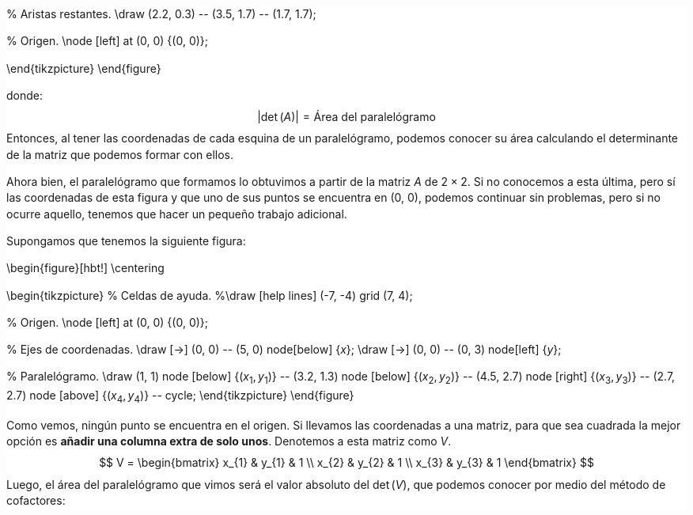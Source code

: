 % Aristas restantes.
\draw (2.2, 0.3) -- (3.5, 1.7) -- (1.7, 1.7);

% Origen.
\node [left] at (0, 0) {$(0, \ 0)$};

\end{tikzpicture}
\end{figure}

donde:
$$
  |\det(A)| = \text{Área del paralelógramo}
$$
Entonces, al tener las coordenadas de cada esquina de un paralelógramo, podemos conocer su área calculando el determinante de la matriz que podemos formar con ellos.

Ahora bien, el paralelógramo que formamos lo obtuvimos a partir de la matriz $A$ de $2 \times 2$. Si no conocemos a esta última, pero sí las coordenadas de esta figura y que uno de sus puntos se encuentra en $(0, \ 0)$, podemos continuar sin problemas, pero si no ocurre aquello, tenemos que hacer un pequeño trabajo adicional.

Supongamos que tenemos la siguiente figura:

\begin{figure}[hbt!]
\centering

\begin{tikzpicture}
% Celdas de ayuda.
%\draw [help lines] (-7, -4) grid (7, 4);

% Origen.
\node [left] at (0, 0) {$(0, \ 0)$};

% Ejes de coordenadas.
\draw [->] (0, 0) -- (5, 0) node[below] {$x$};
\draw [->] (0, 0) -- (0, 3) node[left] {$y$};

% Paralelógramo.
\draw (1, 1) node [below] {$(x_{1}, y_{1})$} --
      (3.2, 1.3) node [below] {$(x_{2}, y_{2})$} --
      (4.5, 2.7) node [right] {$(x_{3}, y_{3})$} --
      (2.7, 2.7) node [above] {$(x_{4}, y_{4})$} --
      cycle;
\end{tikzpicture}
\end{figure}

Como vemos, ningún punto se encuentra en el origen. Si llevamos las coordenadas a una matriz, para que sea cuadrada la mejor opción es **añadir una columna extra de solo unos**. Denotemos a esta matriz como $V$.
$$
V =
\begin{bmatrix}
x_{1} & y_{1} & 1 \\
x_{2} & y_{2} & 1 \\
x_{3} & y_{3} & 1
\end{bmatrix}
$$
Luego, el área del paralelógramo que vimos será el valor absoluto del $\det(V)$, que podemos conocer por medio del método de cofactores:
